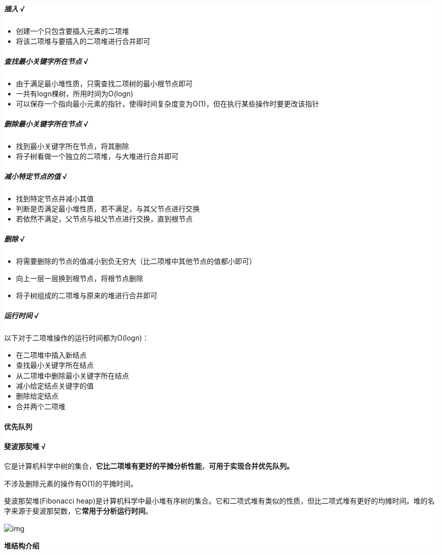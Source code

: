 ##### 插入 √

- 创建一个只包含要插入元素的二项堆
- 将该二项堆与要插入的二项堆进行合并即可

##### 查找最小关键字所在节点 √

- 由于满足最小堆性质，只需查找二项树的最小根节点即可
- 一共有logn棵树，所用时间为O(logn)
- 可以保存一个指向最小元素的指针，使得时间复杂度变为O(1)，但在执行某些操作时要更改该指针

##### 删除最小关键字所在节点 √

- 找到最小关键字所在节点，将其删除
- 将子树看做一个独立的二项堆，与大堆进行合并即可

##### 减小特定节点的值 √

- 找到特定节点并减小其值
- 判断是否满足最小堆性质，若不满足，与其父节点进行交换
- 若依然不满足，父节点与祖父节点进行交换，直到根节点

##### 删除 √

- 将需要删除的节点的值减小到负无穷大（比二项堆中其他节点的值都小即可）

- 向上一层一层换到根节点，将根节点删除
- 将子树组成的二项堆与原来的堆进行合并即可

##### 运行时间 √

以下对于二项堆操作的运行时间都为O(logn)：

- 在二项堆中插入新结点
- 查找最小关键字所在结点
- 从二项堆中删除最小关键字所在结点
- 减小给定结点关键字的值
- 删除给定结点
- 合并两个二项堆

#### 优先队列



#### 斐波那契堆 √

它是计算机科学中树的集合，**它比二项堆有更好的平摊分析性能**，**可用于实现合并优先队列。**

不涉及删除元素的操作有O(1)的平摊时间。

斐波那契堆(Fibonacci heap)是计算机科学中最小堆有序树的集合。它和二项式堆有类似的性质，但比二项式堆有更好的均摊时间。堆的名字来源于斐波那契数，它**常用于分析运行时间**。

   ![img](https://images0.cnblogs.com/blog2015/472792/201504/281936168969804.jpg)

 

 

**堆结构介绍**
